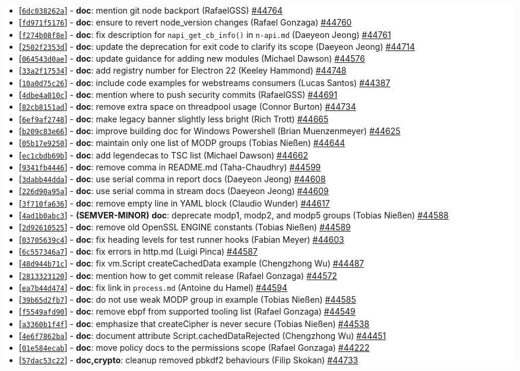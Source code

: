 - \[[`6dc038262a`](https://github.com/nodejs/node/commit/6dc038262a)] - **doc**: mention git node backport (RafaelGSS) [#44764](https://github.com/nodejs/node/pull/44764)
- \[[`fd971f5176`](https://github.com/nodejs/node/commit/fd971f5176)] - **doc**: ensure to revert node_version changes (Rafael Gonzaga) [#44760](https://github.com/nodejs/node/pull/44760)
- \[[`f274b08f8e`](https://github.com/nodejs/node/commit/f274b08f8e)] - **doc**: fix description for `napi_get_cb_info()` in `n-api.md` (Daeyeon Jeong) [#44761](https://github.com/nodejs/node/pull/44761)
- \[[`2502f2353d`](https://github.com/nodejs/node/commit/2502f2353d)] - **doc**: update the deprecation for exit code to clarify its scope (Daeyeon Jeong) [#44714](https://github.com/nodejs/node/pull/44714)
- \[[`064543d0ae`](https://github.com/nodejs/node/commit/064543d0ae)] - **doc**: update guidance for adding new modules (Michael Dawson) [#44576](https://github.com/nodejs/node/pull/44576)
- \[[`33a2f17534`](https://github.com/nodejs/node/commit/33a2f17534)] - **doc**: add registry number for Electron 22 (Keeley Hammond) [#44748](https://github.com/nodejs/node/pull/44748)
- \[[`10a0d75c26`](https://github.com/nodejs/node/commit/10a0d75c26)] - **doc**: include code examples for webstreams consumers (Lucas Santos) [#44387](https://github.com/nodejs/node/pull/44387)
- \[[`4dbe4a010c`](https://github.com/nodejs/node/commit/4dbe4a010c)] - **doc**: mention where to push security commits (RafaelGSS) [#44691](https://github.com/nodejs/node/pull/44691)
- \[[`82cb8151ad`](https://github.com/nodejs/node/commit/82cb8151ad)] - **doc**: remove extra space on threadpool usage (Connor Burton) [#44734](https://github.com/nodejs/node/pull/44734)
- \[[`6ef9af2748`](https://github.com/nodejs/node/commit/6ef9af2748)] - **doc**: make legacy banner slightly less bright (Rich Trott) [#44665](https://github.com/nodejs/node/pull/44665)
- \[[`b209c83e66`](https://github.com/nodejs/node/commit/b209c83e66)] - **doc**: improve building doc for Windows Powershell (Brian Muenzenmeyer) [#44625](https://github.com/nodejs/node/pull/44625)
- \[[`05b17e9250`](https://github.com/nodejs/node/commit/05b17e9250)] - **doc**: maintain only one list of MODP groups (Tobias Nießen) [#44644](https://github.com/nodejs/node/pull/44644)
- \[[`ec1cbdb69b`](https://github.com/nodejs/node/commit/ec1cbdb69b)] - **doc**: add legendecas to TSC list (Michael Dawson) [#44662](https://github.com/nodejs/node/pull/44662)
- \[[`9341fb4446`](https://github.com/nodejs/node/commit/9341fb4446)] - **doc**: remove comma in README.md (Taha-Chaudhry) [#44599](https://github.com/nodejs/node/pull/44599)
- \[[`3dabb44dda`](https://github.com/nodejs/node/commit/3dabb44dda)] - **doc**: use serial comma in report docs (Daeyeon Jeong) [#44608](https://github.com/nodejs/node/pull/44608)
- \[[`226d90a95a`](https://github.com/nodejs/node/commit/226d90a95a)] - **doc**: use serial comma in stream docs (Daeyeon Jeong) [#44609](https://github.com/nodejs/node/pull/44609)
- \[[`3f710fa636`](https://github.com/nodejs/node/commit/3f710fa636)] - **doc**: remove empty line in YAML block (Claudio Wunder) [#44617](https://github.com/nodejs/node/pull/44617)
- \[[`4ad1b0abc3`](https://github.com/nodejs/node/commit/4ad1b0abc3)] - **(SEMVER-MINOR)** **doc**: deprecate modp1, modp2, and modp5 groups (Tobias Nießen) [#44588](https://github.com/nodejs/node/pull/44588)
- \[[`2d92610525`](https://github.com/nodejs/node/commit/2d92610525)] - **doc**: remove old OpenSSL ENGINE constants (Tobias Nießen) [#44589](https://github.com/nodejs/node/pull/44589)
- \[[`03705639c4`](https://github.com/nodejs/node/commit/03705639c4)] - **doc**: fix heading levels for test runner hooks (Fabian Meyer) [#44603](https://github.com/nodejs/node/pull/44603)
- \[[`6c557346a7`](https://github.com/nodejs/node/commit/6c557346a7)] - **doc**: fix errors in http.md (Luigi Pinca) [#44587](https://github.com/nodejs/node/pull/44587)
- \[[`48d944b71c`](https://github.com/nodejs/node/commit/48d944b71c)] - **doc**: fix vm.Script createCachedData example (Chengzhong Wu) [#44487](https://github.com/nodejs/node/pull/44487)
- \[[`2813323120`](https://github.com/nodejs/node/commit/2813323120)] - **doc**: mention how to get commit release (Rafael Gonzaga) [#44572](https://github.com/nodejs/node/pull/44572)
- \[[`ea7b44d474`](https://github.com/nodejs/node/commit/ea7b44d474)] - **doc**: fix link in `process.md` (Antoine du Hamel) [#44594](https://github.com/nodejs/node/pull/44594)
- \[[`39b65d2fb7`](https://github.com/nodejs/node/commit/39b65d2fb7)] - **doc**: do not use weak MODP group in example (Tobias Nießen) [#44585](https://github.com/nodejs/node/pull/44585)
- \[[`f5549afd90`](https://github.com/nodejs/node/commit/f5549afd90)] - **doc**: remove ebpf from supported tooling list (Rafael Gonzaga) [#44549](https://github.com/nodejs/node/pull/44549)
- \[[`a3360b1f4f`](https://github.com/nodejs/node/commit/a3360b1f4f)] - **doc**: emphasize that createCipher is never secure (Tobias Nießen) [#44538](https://github.com/nodejs/node/pull/44538)
- \[[`4e6f7862ba`](https://github.com/nodejs/node/commit/4e6f7862ba)] - **doc**: document attribute Script.cachedDataRejected (Chengzhong Wu) [#44451](https://github.com/nodejs/node/pull/44451)
- \[[`01e584ecab`](https://github.com/nodejs/node/commit/01e584ecab)] - **doc**: move policy docs to the permissions scope (Rafael Gonzaga) [#44222](https://github.com/nodejs/node/pull/44222)
- \[[`57dac53c22`](https://github.com/nodejs/node/commit/57dac53c22)] - **doc,crypto**: cleanup removed pbkdf2 behaviours (Filip Skokan) [#44733](https://github.com/nodejs/node/pull/44733)